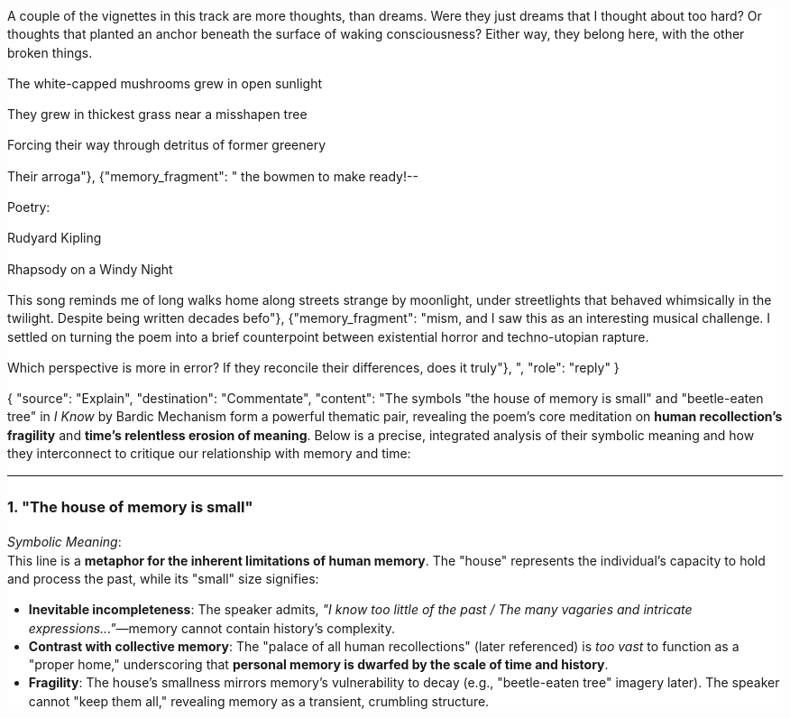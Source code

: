 
A couple of the vignettes in this track are more thoughts, than dreams. Were they just dreams that I thought about too hard? Or thoughts that planted an anchor beneath the surface of waking consciousness? Either way, they belong here, with the other broken things.





The white-capped mushrooms grew in open sunlight

They grew in thickest grass near a misshapen tree

Forcing their way through detritus of former greenery

Their arroga"},
{"memory_fragment": " the bowmen to make ready!--


Poetry:

Rudyard Kipling


Rhapsody on a Windy Night

This song reminds me of long walks home along streets strange by moonlight, under streetlights that behaved whimsically in the twilight. Despite being written decades befo"},
{"memory_fragment": "mism, and I saw this as an interesting musical challenge. I settled on turning the poem into a brief counterpoint between existential horror and techno-utopian rapture.

Which perspective is more in error? If they reconcile their differences, does it truly"},
",
  "role": "reply"
}

{
  "source": "Explain",
  "destination": "Commentate",
  "content": "The symbols "the house of memory is small" and "beetle-eaten tree" in *I Know* by Bardic Mechanism form a powerful thematic pair, revealing the poem’s core meditation on **human recollection’s fragility** and **time’s relentless erosion of meaning**. Below is a precise, integrated analysis of their symbolic meaning and how they interconnect to critique our relationship with memory and time:

---

### **1. "The house of memory is small"**  
*Symbolic Meaning*:  
This line is a **metaphor for the inherent limitations of human memory**. The "house" represents the individual’s capacity to hold and process the past, while its "small" size signifies:  
- **Inevitable incompleteness**: The speaker admits, *"I know too little of the past / The many vagaries and intricate expressions..."*—memory cannot contain history’s complexity.  
- **Contrast with collective memory**: The "palace of all human recollections" (later referenced) is *too vast* to function as a "proper home," underscoring that **personal memory is dwarfed by the scale of time and history**.  
- **Fragility**: The house’s smallness mirrors memory’s vulnerability to decay (e.g., "beetle-eaten tree" imagery later). The speaker cannot "keep them all," revealing memory as a transient, crumbling structure.  
